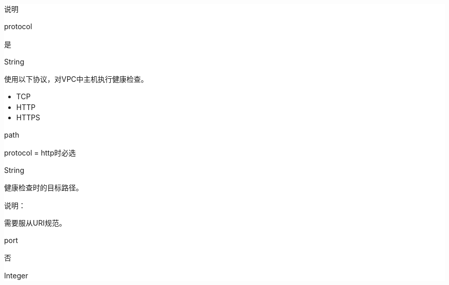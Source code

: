 <th class="cellrowborder" valign="top" width="58.58585858585859%" id="mcps1.2.5.1.4"><p id="zh-cn_topic_0225568978_p1962861718474"><a name="zh-cn_topic_0225568978_p1962861718474"></a><a name="zh-cn_topic_0225568978_p1962861718474"></a>说明</p>
</th>
</tr>
</thead>
<tbody><tr id="zh-cn_topic_0225568978_row46281317124714"><td class="cellrowborder" valign="top" width="15.151515151515152%" headers="mcps1.2.5.1.1 "><p id="zh-cn_topic_0225568978_p1562871714717"><a name="zh-cn_topic_0225568978_p1562871714717"></a><a name="zh-cn_topic_0225568978_p1562871714717"></a>protocol</p>
</td>
<td class="cellrowborder" valign="top" width="13.131313131313133%" headers="mcps1.2.5.1.2 "><p id="zh-cn_topic_0225568978_p146282176479"><a name="zh-cn_topic_0225568978_p146282176479"></a><a name="zh-cn_topic_0225568978_p146282176479"></a>是</p>
</td>
<td class="cellrowborder" valign="top" width="13.131313131313133%" headers="mcps1.2.5.1.3 "><p id="zh-cn_topic_0225568978_p1862819174475"><a name="zh-cn_topic_0225568978_p1862819174475"></a><a name="zh-cn_topic_0225568978_p1862819174475"></a>String</p>
</td>
<td class="cellrowborder" valign="top" width="58.58585858585859%" headers="mcps1.2.5.1.4 "><div class="p" id="zh-cn_topic_0225568978_p17838131515411"><a name="zh-cn_topic_0225568978_p17838131515411"></a><a name="zh-cn_topic_0225568978_p17838131515411"></a>使用以下协议，对VPC中主机执行健康检查。<a name="zh-cn_topic_0225568978_ul19904951155719"></a><a name="zh-cn_topic_0225568978_ul19904951155719"></a><ul id="zh-cn_topic_0225568978_ul19904951155719"><li>TCP</li><li>HTTP</li><li>HTTPS</li></ul>
</div>
</td>
</tr>
<tr id="zh-cn_topic_0225568978_row7628217124717"><td class="cellrowborder" valign="top" width="15.151515151515152%" headers="mcps1.2.5.1.1 "><p id="zh-cn_topic_0225568978_p0628171711477"><a name="zh-cn_topic_0225568978_p0628171711477"></a><a name="zh-cn_topic_0225568978_p0628171711477"></a>path</p>
</td>
<td class="cellrowborder" valign="top" width="13.131313131313133%" headers="mcps1.2.5.1.2 "><p id="zh-cn_topic_0225568978_p1782432775013"><a name="zh-cn_topic_0225568978_p1782432775013"></a><a name="zh-cn_topic_0225568978_p1782432775013"></a>protocol = http时必选</p>
</td>
<td class="cellrowborder" valign="top" width="13.131313131313133%" headers="mcps1.2.5.1.3 "><p id="zh-cn_topic_0225568978_p10644017184710"><a name="zh-cn_topic_0225568978_p10644017184710"></a><a name="zh-cn_topic_0225568978_p10644017184710"></a>String</p>
</td>
<td class="cellrowborder" valign="top" width="58.58585858585859%" headers="mcps1.2.5.1.4 "><p id="zh-cn_topic_0225568978_p15591010195011"><a name="zh-cn_topic_0225568978_p15591010195011"></a><a name="zh-cn_topic_0225568978_p15591010195011"></a>健康检查时的目标路径。</p>
<div class="note" id="zh-cn_topic_0225568978_note38431529153919"><a name="zh-cn_topic_0225568978_note38431529153919"></a><a name="zh-cn_topic_0225568978_note38431529153919"></a><span class="notetitle"> 说明： </span><div class="notebody"><p id="zh-cn_topic_0225568978_p18843122918398"><a name="zh-cn_topic_0225568978_p18843122918398"></a><a name="zh-cn_topic_0225568978_p18843122918398"></a>需要服从URI规范。</p>
</div></div>
</td>
</tr>
<tr id="zh-cn_topic_0225568978_row10644151704717"><td class="cellrowborder" valign="top" width="15.151515151515152%" headers="mcps1.2.5.1.1 "><p id="zh-cn_topic_0225568978_p46440172472"><a name="zh-cn_topic_0225568978_p46440172472"></a><a name="zh-cn_topic_0225568978_p46440172472"></a>port</p>
</td>
<td class="cellrowborder" valign="top" width="13.131313131313133%" headers="mcps1.2.5.1.2 "><p id="zh-cn_topic_0225568978_p14644181754720"><a name="zh-cn_topic_0225568978_p14644181754720"></a><a name="zh-cn_topic_0225568978_p14644181754720"></a>否</p>
</td>
<td class="cellrowborder" valign="top" width="13.131313131313133%" headers="mcps1.2.5.1.3 "><p id="zh-cn_topic_0225568978_p19644617104710"><a name="zh-cn_topic_0225568978_p19644617104710"></a><a name="zh-cn_topic_0225568978_p19644617104710"></a>Integer</p>
</td>